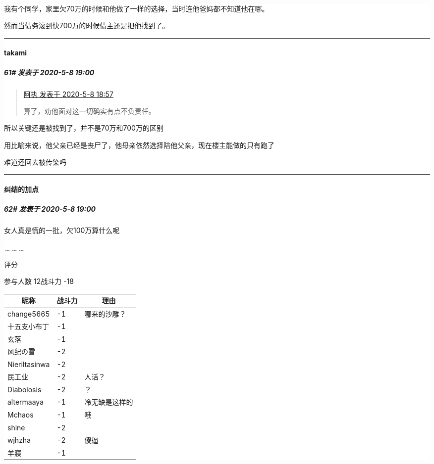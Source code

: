 我有个同学，家里欠70万的时候和他做了一样的选择，当时连他爸妈都不知道他在哪。

然而当债务滚到快700万的时候债主还是把他找到了。








-----

####  takami  
##### 61#       发表于 2020-5-8 19:00



<blockquote><a href="httphttps://bbs.saraba1st.com/2b/forum.php?mod=redirect&amp;goto=findpost&amp;pid=47347671&amp;ptid=1933497" target="_blank">阿执 发表于 2020-5-8 18:57</a>

算了，劝他面对这一切确实有点不负责任。</blockquote>
所以关键还是被找到了，并不是70万和700万的区别


用比喻来说，他父亲已经是丧尸了，他母亲依然选择陪他父亲，现在楼主能做的只有跑了

难道还回去被传染吗







-----

####  纠结的加点  
##### 62#       发表于 2020-5-8 19:00




女人真是慌的一批，欠100万算什么呢



﹍﹍﹍

评分





 参与人数 12战斗力 -18

|昵称|战斗力|理由|
|----|---|---|
| change5665|-1|哪来的沙雕？|
| 十五支小布丁|-1||
| 玄落|-1||
| 风纪の雪|-2||
| Nieriltasinwa|-2||
| 民工业|-2|人话？|
| Diabolosis|-2|？|
| altermaaya|-1|冷无缺是这样的|
| Mchaos|-1|哦|
| shine|-2||
| wjhzha|-2|傻逼|
| 羊寢|-1||